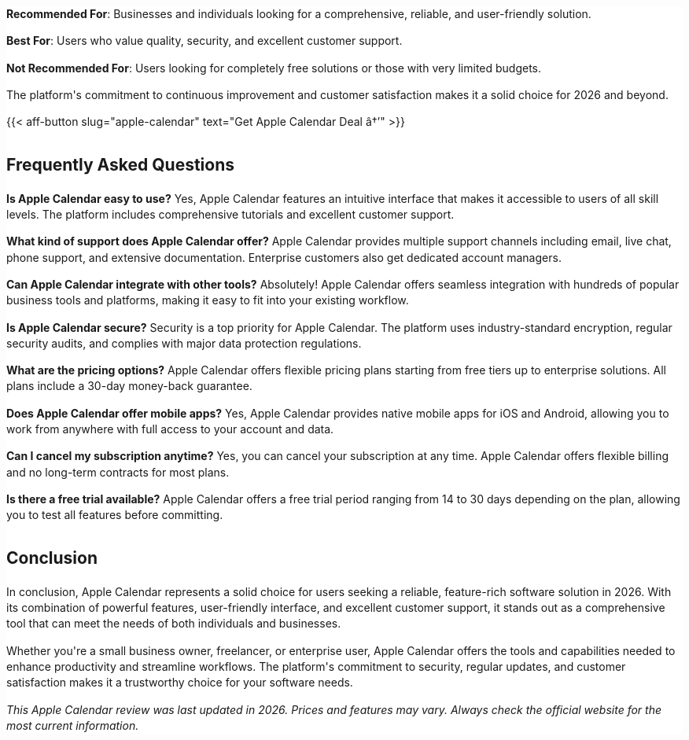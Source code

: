 **Recommended For**: Businesses and individuals looking for a comprehensive, reliable, and user-friendly solution.

**Best For**: Users who value quality, security, and excellent customer support.

**Not Recommended For**: Users looking for completely free solutions or those with very limited budgets.

The platform's commitment to continuous improvement and customer satisfaction makes it a solid choice for 2026 and beyond.

{{< aff-button slug="apple-calendar" text="Get Apple Calendar Deal â†’" >}}

## Frequently Asked Questions

**Is Apple Calendar easy to use?**
Yes, Apple Calendar features an intuitive interface that makes it accessible to users of all skill levels. The platform includes comprehensive tutorials and excellent customer support.

**What kind of support does Apple Calendar offer?**
Apple Calendar provides multiple support channels including email, live chat, phone support, and extensive documentation. Enterprise customers also get dedicated account managers.

**Can Apple Calendar integrate with other tools?**
Absolutely! Apple Calendar offers seamless integration with hundreds of popular business tools and platforms, making it easy to fit into your existing workflow.

**Is Apple Calendar secure?**
Security is a top priority for Apple Calendar. The platform uses industry-standard encryption, regular security audits, and complies with major data protection regulations.

**What are the pricing options?**
Apple Calendar offers flexible pricing plans starting from free tiers up to enterprise solutions. All plans include a 30-day money-back guarantee.

**Does Apple Calendar offer mobile apps?**
Yes, Apple Calendar provides native mobile apps for iOS and Android, allowing you to work from anywhere with full access to your account and data.

**Can I cancel my subscription anytime?**
Yes, you can cancel your subscription at any time. Apple Calendar offers flexible billing and no long-term contracts for most plans.

**Is there a free trial available?**
Apple Calendar offers a free trial period ranging from 14 to 30 days depending on the plan, allowing you to test all features before committing.

## Conclusion

In conclusion, Apple Calendar represents a solid choice for users seeking a reliable, feature-rich software solution in 2026. With its combination of powerful features, user-friendly interface, and excellent customer support, it stands out as a comprehensive tool that can meet the needs of both individuals and businesses.

Whether you're a small business owner, freelancer, or enterprise user, Apple Calendar offers the tools and capabilities needed to enhance productivity and streamline workflows. The platform's commitment to security, regular updates, and customer satisfaction makes it a trustworthy choice for your software needs.

*This Apple Calendar review was last updated in 2026. Prices and features may vary. Always check the official website for the most current information.*

